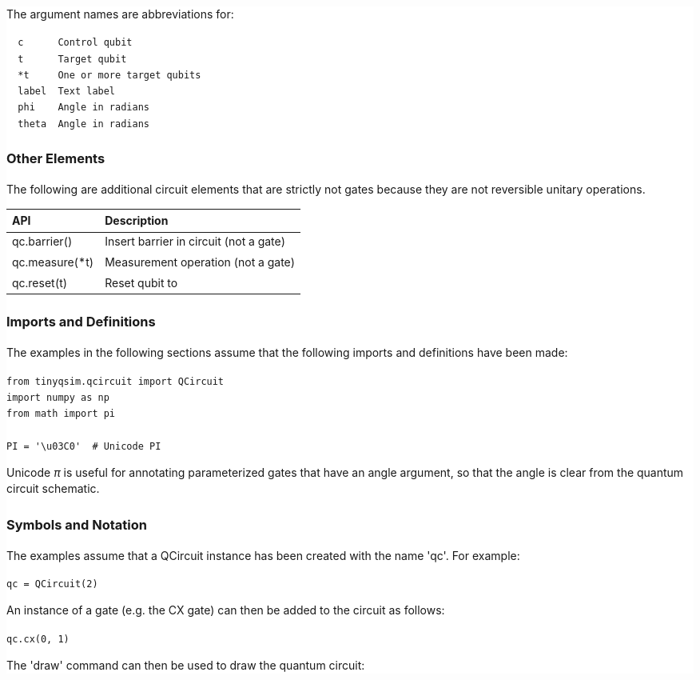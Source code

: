The argument names are abbreviations for:

```
  c      Control qubit
  t      Target qubit
  *t     One or more target qubits
  label  Text label
  phi    Angle in radians
  theta  Angle in radians
```

### Other Elements

The following are additional circuit elements that are strictly not gates because they are not reversible unitary operations.

| API                               | Description                              | 
|:----------------------------------|:-----------------------------------------|
| qc.barrier()                      | Insert barrier in circuit (not a gate)   |
| qc.measure(*t)                    | Measurement operation (not a gate)       |
| qc.reset(t)                       | Reset qubit to |0>                       |

### Imports and Definitions

The examples in the following sections assume that the following imports and definitions have been made:

```
from tinyqsim.qcircuit import QCircuit
import numpy as np
from math import pi

PI = '\u03C0'  # Unicode PI
```

Unicode $\pi$ is useful for annotating parameterized gates that have an angle argument, so that the angle is clear from the quantum circuit schematic.

### Symbols and Notation

The examples assume that a QCircuit instance has been created with the name 'qc'.
For example:

```
qc = QCircuit(2)
```

An instance of a gate (e.g. the CX gate) can then be added to the circuit as follows:

```
qc.cx(0, 1)
```

The 'draw' command can then be used to draw the quantum circuit:
